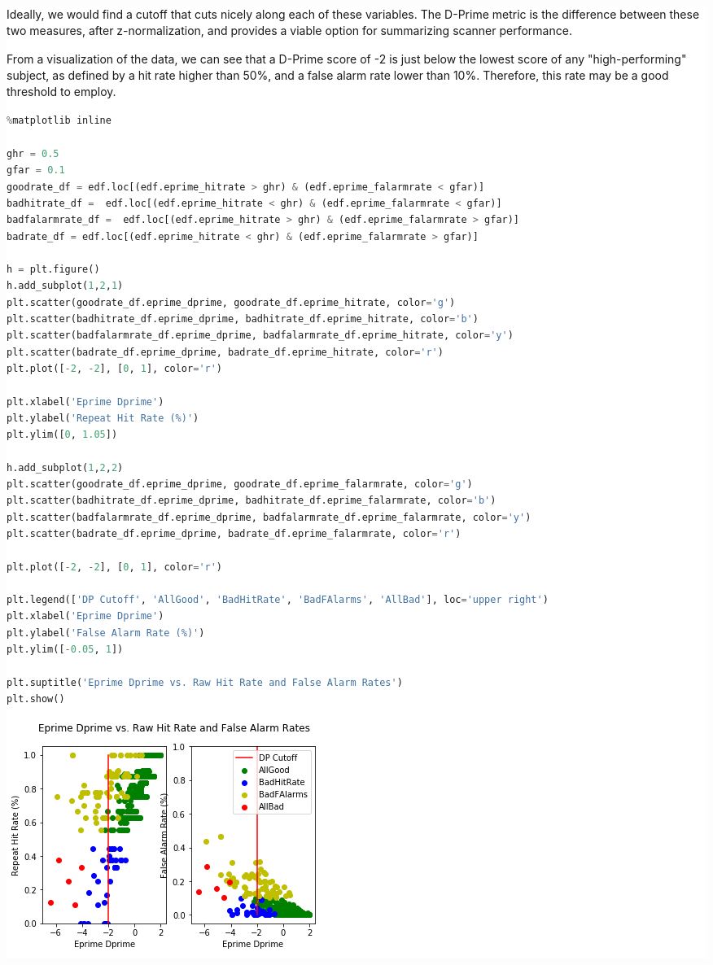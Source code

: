 Ideally, we would find a cutoff that cuts nicely along each of these variables. The D-Prime metric is the difference between these two measures, after z-normalization, and provides a viable option for summarizing scanner performance.

From a visualization of the data, we can see that a D-Prime score of -2 is just below the lowest score of any "high-performing" subject, as defined by a hit rate higher than 50%, and a false alarm rate lower than 10%. Therefore, this rate may be a good threshold to employ. 


```python
%matplotlib inline

ghr = 0.5
gfar = 0.1
goodrate_df = edf.loc[(edf.eprime_hitrate > ghr) & (edf.eprime_falarmrate < gfar)]
badhitrate_df =  edf.loc[(edf.eprime_hitrate < ghr) & (edf.eprime_falarmrate < gfar)]
badfalarmrate_df =  edf.loc[(edf.eprime_hitrate > ghr) & (edf.eprime_falarmrate > gfar)]
badrate_df = edf.loc[(edf.eprime_hitrate < ghr) & (edf.eprime_falarmrate > gfar)]

h = plt.figure()
h.add_subplot(1,2,1)
plt.scatter(goodrate_df.eprime_dprime, goodrate_df.eprime_hitrate, color='g')
plt.scatter(badhitrate_df.eprime_dprime, badhitrate_df.eprime_hitrate, color='b')
plt.scatter(badfalarmrate_df.eprime_dprime, badfalarmrate_df.eprime_hitrate, color='y')
plt.scatter(badrate_df.eprime_dprime, badrate_df.eprime_hitrate, color='r')
plt.plot([-2, -2], [0, 1], color='r')

plt.xlabel('Eprime Dprime')
plt.ylabel('Repeat Hit Rate (%)')
plt.ylim([0, 1.05])

h.add_subplot(1,2,2)
plt.scatter(goodrate_df.eprime_dprime, goodrate_df.eprime_falarmrate, color='g')
plt.scatter(badhitrate_df.eprime_dprime, badhitrate_df.eprime_falarmrate, color='b')
plt.scatter(badfalarmrate_df.eprime_dprime, badfalarmrate_df.eprime_falarmrate, color='y')
plt.scatter(badrate_df.eprime_dprime, badrate_df.eprime_falarmrate, color='r')

plt.plot([-2, -2], [0, 1], color='r')

plt.legend(['DP Cutoff', 'AllGood', 'BadHitRate', 'BadFAlarms', 'AllBad'], loc='upper right')
plt.xlabel('Eprime Dprime')
plt.ylabel('False Alarm Rate (%)')
plt.ylim([-0.05, 1])

plt.suptitle('Eprime Dprime vs. Raw Hit Rate and False Alarm Rates')
plt.show()
```


![png](output_24_0.png)

